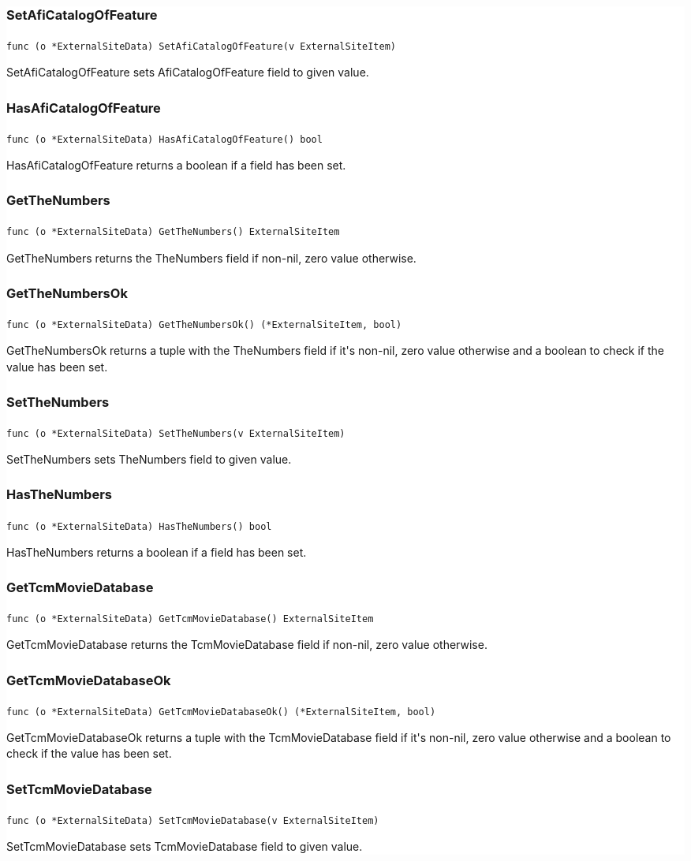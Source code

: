 ### SetAfiCatalogOfFeature

`func (o *ExternalSiteData) SetAfiCatalogOfFeature(v ExternalSiteItem)`

SetAfiCatalogOfFeature sets AfiCatalogOfFeature field to given value.

### HasAfiCatalogOfFeature

`func (o *ExternalSiteData) HasAfiCatalogOfFeature() bool`

HasAfiCatalogOfFeature returns a boolean if a field has been set.

### GetTheNumbers

`func (o *ExternalSiteData) GetTheNumbers() ExternalSiteItem`

GetTheNumbers returns the TheNumbers field if non-nil, zero value otherwise.

### GetTheNumbersOk

`func (o *ExternalSiteData) GetTheNumbersOk() (*ExternalSiteItem, bool)`

GetTheNumbersOk returns a tuple with the TheNumbers field if it's non-nil, zero value otherwise
and a boolean to check if the value has been set.

### SetTheNumbers

`func (o *ExternalSiteData) SetTheNumbers(v ExternalSiteItem)`

SetTheNumbers sets TheNumbers field to given value.

### HasTheNumbers

`func (o *ExternalSiteData) HasTheNumbers() bool`

HasTheNumbers returns a boolean if a field has been set.

### GetTcmMovieDatabase

`func (o *ExternalSiteData) GetTcmMovieDatabase() ExternalSiteItem`

GetTcmMovieDatabase returns the TcmMovieDatabase field if non-nil, zero value otherwise.

### GetTcmMovieDatabaseOk

`func (o *ExternalSiteData) GetTcmMovieDatabaseOk() (*ExternalSiteItem, bool)`

GetTcmMovieDatabaseOk returns a tuple with the TcmMovieDatabase field if it's non-nil, zero value otherwise
and a boolean to check if the value has been set.

### SetTcmMovieDatabase

`func (o *ExternalSiteData) SetTcmMovieDatabase(v ExternalSiteItem)`

SetTcmMovieDatabase sets TcmMovieDatabase field to given value.
